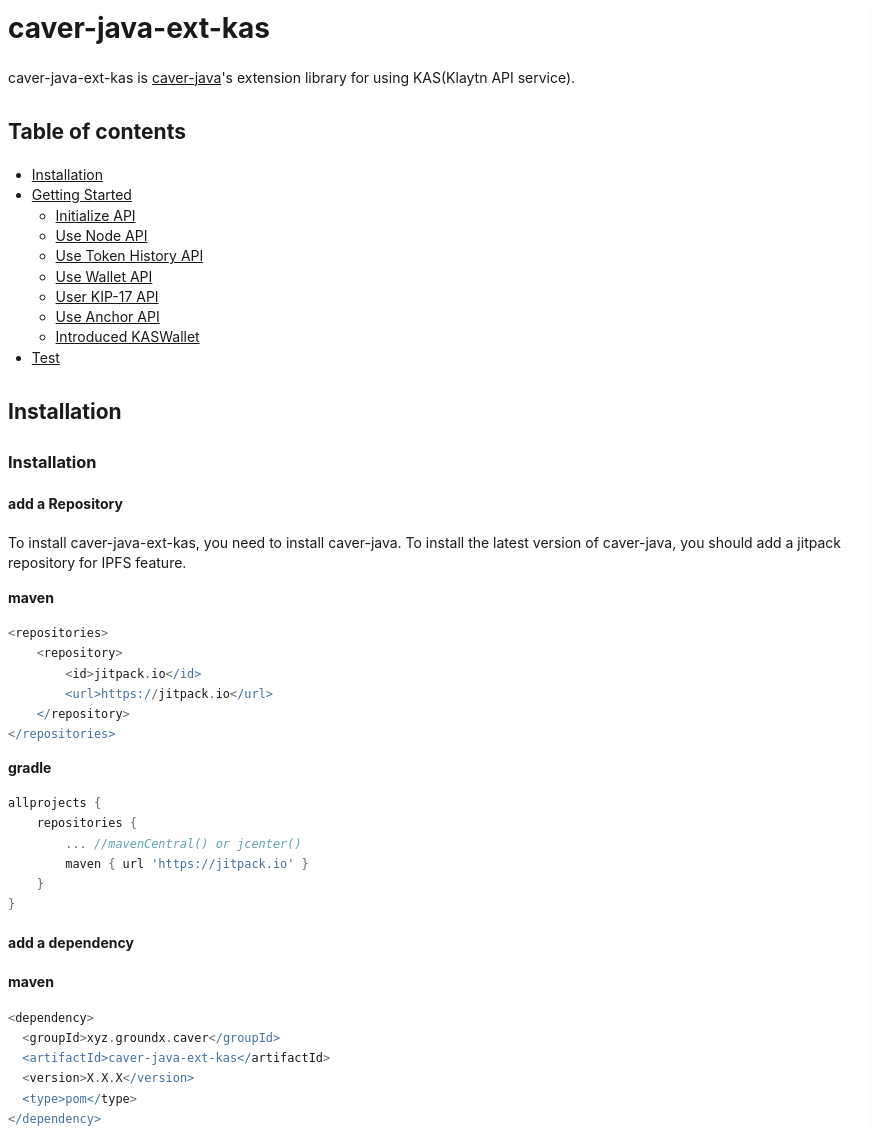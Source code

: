 # caver-java-ext-kas

caver-java-ext-kas is [caver-java](https://github.com/klaytn/caver-java)'s extension library for using KAS(Klaytn API service).

## Table of contents
  * [Installation](#installation)
  * [Getting Started](#getting-started)
    * [Initialize API](#initialize-api)
    * [Use Node API](#use-node-api)
    * [Use Token History API](#use-token-history-api)
    * [Use Wallet API](#use-wallet-api)
    * [User KIP-17 API](#use-kip-17-api)
    * [Use Anchor API](#use-anchor-api)
    * [Introduced KASWallet](#introduced-kaswallet)
  * [Test](#test)

## Installation

### Installation

#### add a Repository

To install caver-java-ext-kas, you need to install caver-java.
To install the latest version of caver-java, you should add a jitpack repository for IPFS feature.

**maven**
```groovy
<repositories>
    <repository>
        <id>jitpack.io</id>
        <url>https://jitpack.io</url>
    </repository>
</repositories>
```

**gradle**
```groovy
allprojects {
    repositories {
        ... //mavenCentral() or jcenter()
        maven { url 'https://jitpack.io' }
    }
}
```

#### add a dependency

**maven**
```groovy
<dependency>
  <groupId>xyz.groundx.caver</groupId>
  <artifactId>caver-java-ext-kas</artifactId>
  <version>X.X.X</version>
  <type>pom</type>
</dependency>
```
